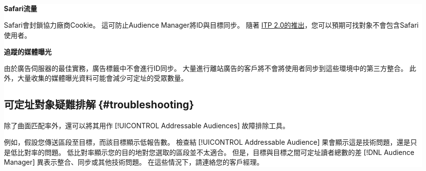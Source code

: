   <tr> 
   <td colname="col1"> <p> <b>Safari流量</b> </p> </td> 
   <td colname="col2"> <p>Safari會封鎖協力廠商Cookie。 這可防止Audience Manager將ID與目標同步。 隨著 <a href="https://webkit.org/blog/8311/intelligent-tracking-prevention-2-0/" format="https" scope="external"> ITP 2.0的推出</a>，您可以預期可找對象不會包含Safari使用者。 </p> </td>
  </tr> 
  <tr> 
   <td colname="col1"> <p> <b>追蹤的媒體曝光</b> </p> </td> 
   <td colname="col2"> <p>由於廣告伺服器的最佳實務，廣告標籤中不會進行ID同步。 大量進行離站廣告的客戶將不會將使用者同步到這些環境中的第三方整合。 此外，大量收集的媒體曝光資料可能會減少可定址的受眾數量。 </p> </td>
  </tr> 
 </tbody> 
</table>

## 可定址對象疑難排解 {#troubleshooting}

除了曲面匹配率外，還可以將其用作 [!UICONTROL Addressable Audiences] 故障排除工具。



例如，假設您傳送區段至目標，而該目標顯示低報告數。 檢查結 [!UICONTROL Addressable Audience] 果會顯示這是技術問題，還是只是低比對率的問題。 低比對率顯示您的目的地對您選取的區段並不太適合。 但是，目標與目標之間可定址讀者總數的差 [!DNL Audience Manager] 異表示整合、同步或其他技術問題。 在這些情況下，請連絡您的客戶經理。